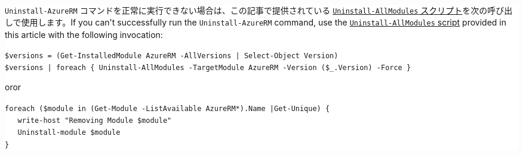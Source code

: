 <span data-ttu-id="2e9a2-158">`Uninstall-AzureRM` コマンドを正常に実行できない場合は、この記事で提供されている [`Uninstall-AllModules` スクリプト](#uninstall-script)を次の呼び出しで使用します。</span><span class="sxs-lookup"><span data-stu-id="2e9a2-158">If you can't successfully run the `Uninstall-AzureRM` command, use the [`Uninstall-AllModules` script](#uninstall-script) provided in this article with the following invocation:</span></span>

```powershell-interactive
$versions = (Get-InstalledModule AzureRM -AllVersions | Select-Object Version)
$versions | foreach { Uninstall-AllModules -TargetModule AzureRM -Version ($_.Version) -Force }
```
<span data-ttu-id="2e9a2-159">or</span><span class="sxs-lookup"><span data-stu-id="2e9a2-159">or</span></span>
```powershell-interactive
foreach ($module in (Get-Module -ListAvailable AzureRM*).Name |Get-Unique) {
   write-host "Removing Module $module"
   Uninstall-module $module
}
```
